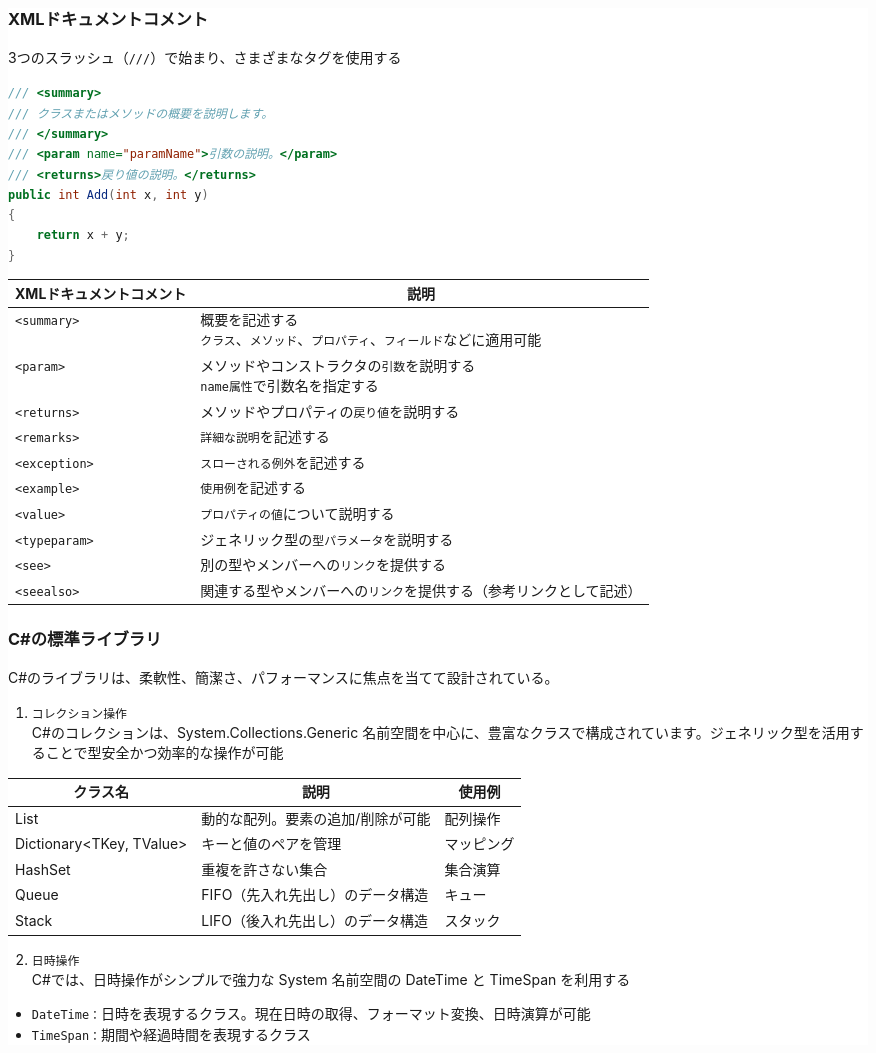### XMLドキュメントコメント
3つのスラッシュ（`///`）で始まり、さまざまなタグを使用する
```C#
/// <summary>
/// クラスまたはメソッドの概要を説明します。
/// </summary>
/// <param name="paramName">引数の説明。</param>
/// <returns>戻り値の説明。</returns>
public int Add(int x, int y)
{
    return x + y;
}
```
| XMLドキュメントコメント | 説明 |
| ----------- | --- |
| `<summary>`	  | 概要を記述する<br>`クラス`、`メソッド`、`プロパティ`、`フィールド`などに適用可能 |
| `<param>`     | メソッドやコンストラクタの`引数`を説明する<br>`name属性`で引数名を指定する |
| `<returns>`	  | メソッドやプロパティの`戻り値`を説明する |
| `<remarks>`   | `詳細な説明`を記述する |
| `<exception>` | `スローされる例外`を記述する |
| `<example>`   | `使用例`を記述する |
| `<value>`     | `プロパティの値`について説明する |
| `<typeparam>` | ジェネリック型の`型パラメータ`を説明する |
| `<see>`       | 別の型やメンバーへの`リンク`を提供する |
| `<seealso>`   | 関連する型やメンバーへの`リンク`を提供する（参考リンクとして記述） |

### C#の標準ライブラリ
C#のライブラリは、柔軟性、簡潔さ、パフォーマンスに焦点を当てて設計されている。
1. `コレクション操作`  
C#のコレクションは、System.Collections.Generic 名前空間を中心に、豊富なクラスで構成されています。ジェネリック型を活用することで型安全かつ効率的な操作が可能

| クラス名 | 説明 | 使用例 |
| --- | --- | --- |
| List<T> | 動的な配列。要素の追加/削除が可能 | 配列操作 |
| Dictionary<TKey, TValue> | キーと値のペアを管理 | マッピング |
| HashSet<T> | 重複を許さない集合 | 集合演算 |
| Queue<T> | FIFO（先入れ先出し）のデータ構造 | キュー |
| Stack<T> | LIFO（後入れ先出し）のデータ構造 | スタック |

2. `日時操作`  
C#では、日時操作がシンプルで強力な System 名前空間の DateTime と TimeSpan を利用する
  * `DateTime：`日時を表現するクラス。現在日時の取得、フォーマット変換、日時演算が可能
  * `TimeSpan：`期間や経過時間を表現するクラス

